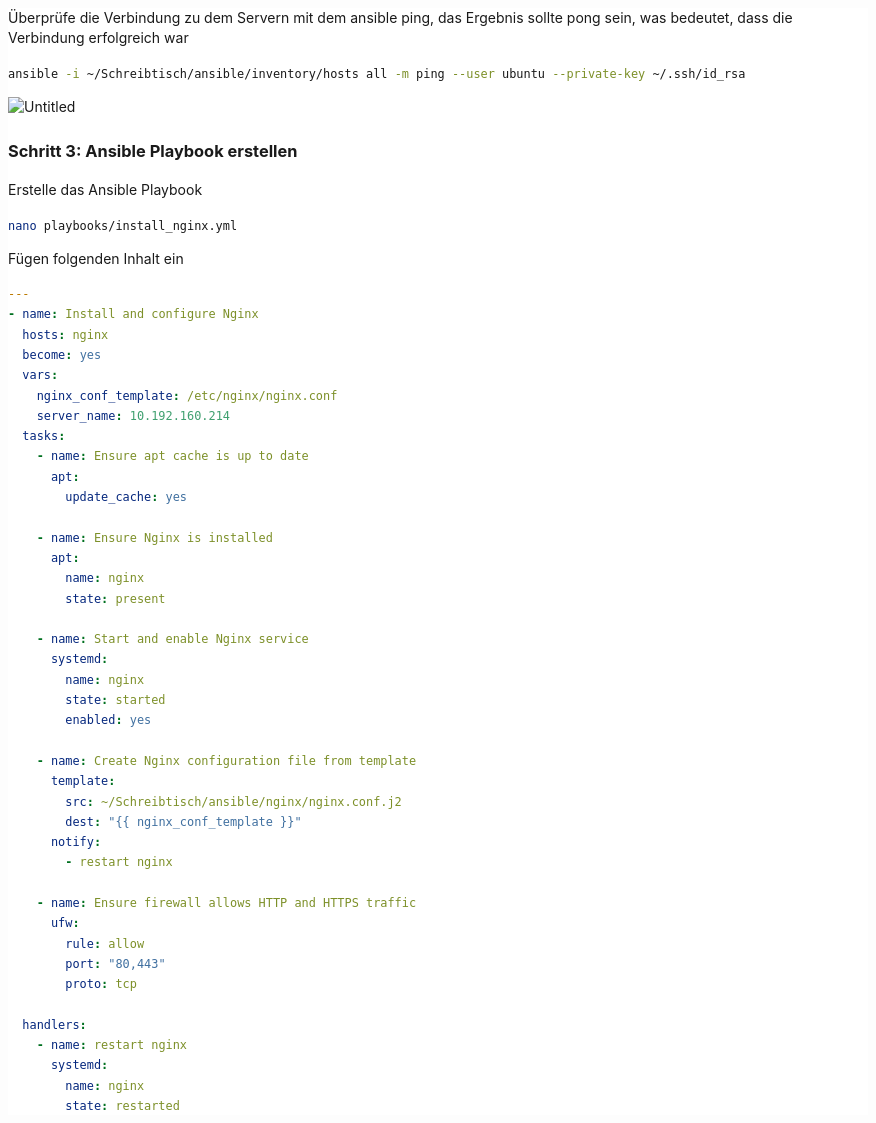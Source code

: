Überprüfe die Verbindung zu dem Servern mit dem ansible ping, das Ergebnis sollte pong sein, was bedeutet, dass die Verbindung erfolgreich war

```bash
ansible -i ~/Schreibtisch/ansible/inventory/hosts all -m ping --user ubuntu --private-key ~/.ssh/id_rsa
```

![Untitled](DEFENSE-Team%20Step-by-Step%20Guide%2045ab7cffd79f4f0bb885c31c9ea0b01f/Untitled.png)

### Schritt 3: Ansible Playbook erstellen

Erstelle das Ansible Playbook

```bash
nano playbooks/install_nginx.yml
```

Fügen folgenden Inhalt ein

```yaml
---
- name: Install and configure Nginx
  hosts: nginx
  become: yes
  vars:
    nginx_conf_template: /etc/nginx/nginx.conf
    server_name: 10.192.160.214
  tasks:
    - name: Ensure apt cache is up to date
      apt:
        update_cache: yes

    - name: Ensure Nginx is installed
      apt:
        name: nginx
        state: present

    - name: Start and enable Nginx service
      systemd:
        name: nginx
        state: started
        enabled: yes

    - name: Create Nginx configuration file from template
      template:
        src: ~/Schreibtisch/ansible/nginx/nginx.conf.j2
        dest: "{{ nginx_conf_template }}"
      notify:
        - restart nginx

    - name: Ensure firewall allows HTTP and HTTPS traffic
      ufw:
        rule: allow
        port: "80,443"
        proto: tcp

  handlers:
    - name: restart nginx
      systemd:
        name: nginx
        state: restarted
```
